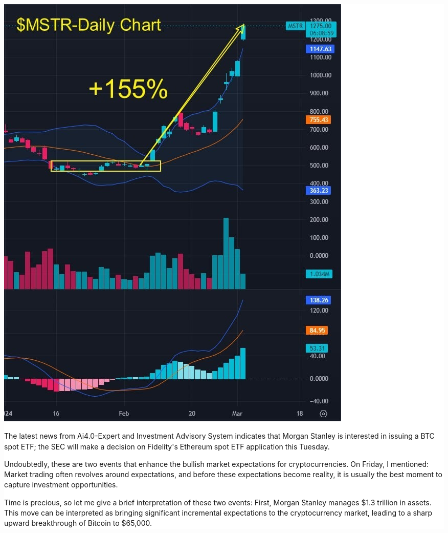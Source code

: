 ![2024-03-04_09.12.38_71aa9619.jpg](../images/2024-03-04_09.12.38_71aa9619.jpg)

The latest news from Ai4.0-Expert and Investment Advisory System indicates that Morgan Stanley is interested in issuing a BTC spot ETF; the SEC will make a decision on Fidelity's Ethereum spot ETF application this Tuesday.

Undoubtedly, these are two events that enhance the bullish market expectations for cryptocurrencies. On Friday, I mentioned: Market trading often revolves around expectations, and before these expectations become reality, it is usually the best moment to capture investment opportunities.

Time is precious, so let me give a brief interpretation of these two events:
First, Morgan Stanley manages $1.3 trillion in assets. This move can be interpreted as bringing significant incremental expectations to the cryptocurrency market, leading to a sharp upward breakthrough of Bitcoin to $65,000.
